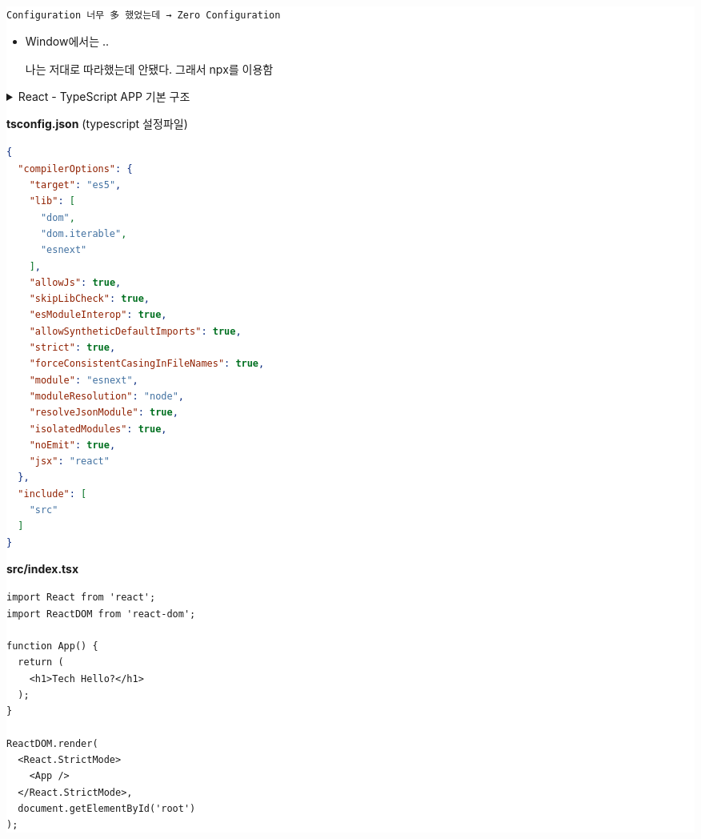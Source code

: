     Configuration 너무 多 했었는데 → Zero Configuration

- Window에서는 ..

    나는 저대로 따라했는데 안됐다. 그래서 npx를 이용함

<details><summary>React - TypeScript APP 기본 구조</summary></details>



**tsconfig.json** (typescript 설정파일)

```json
{
  "compilerOptions": {
    "target": "es5",
    "lib": [
      "dom",
      "dom.iterable",
      "esnext"
    ],
    "allowJs": true,
    "skipLibCheck": true,
    "esModuleInterop": true,
    "allowSyntheticDefaultImports": true,
    "strict": true,
    "forceConsistentCasingInFileNames": true,
    "module": "esnext",
    "moduleResolution": "node",
    "resolveJsonModule": true,
    "isolatedModules": true,
    "noEmit": true,
    "jsx": "react"
  },
  "include": [
    "src"
  ]
}
```

**src/index.tsx**

```tsx
import React from 'react';
import ReactDOM from 'react-dom';

function App() {
  return (
    <h1>Tech Hello?</h1>
  );
}

ReactDOM.render(
  <React.StrictMode>
    <App /> 
  </React.StrictMode>,
  document.getElementById('root')
);
```
